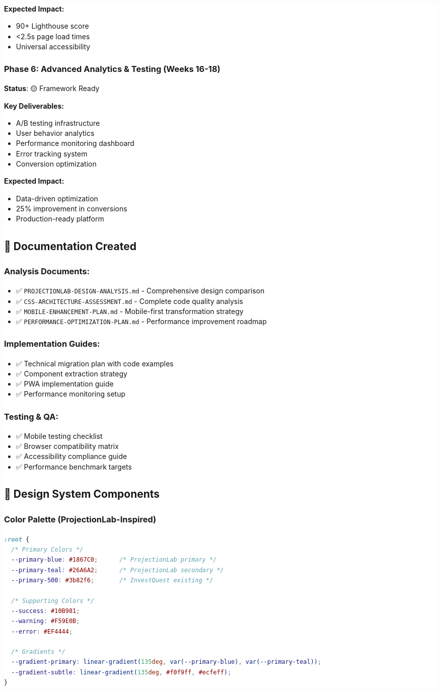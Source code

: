 **Expected Impact:**
- 90+ Lighthouse score
- <2.5s page load times
- Universal accessibility

### **Phase 6: Advanced Analytics & Testing (Weeks 16-18)**
**Status**: 🟡 Framework Ready

**Key Deliverables:**
- A/B testing infrastructure
- User behavior analytics
- Performance monitoring dashboard
- Error tracking system
- Conversion optimization

**Expected Impact:**
- Data-driven optimization
- 25% improvement in conversions
- Production-ready platform

## 📁 Documentation Created

### **Analysis Documents:**
- ✅ `PROJECTIONLAB-DESIGN-ANALYSIS.md` - Comprehensive design comparison
- ✅ `CSS-ARCHITECTURE-ASSESSMENT.md` - Complete code quality analysis
- ✅ `MOBILE-ENHANCEMENT-PLAN.md` - Mobile-first transformation strategy
- ✅ `PERFORMANCE-OPTIMIZATION-PLAN.md` - Performance improvement roadmap

### **Implementation Guides:**
- ✅ Technical migration plan with code examples
- ✅ Component extraction strategy
- ✅ PWA implementation guide
- ✅ Performance monitoring setup

### **Testing & QA:**
- ✅ Mobile testing checklist
- ✅ Browser compatibility matrix
- ✅ Accessibility compliance guide
- ✅ Performance benchmark targets

## 🎨 Design System Components

### **Color Palette (ProjectionLab-Inspired)**
```css
:root {
  /* Primary Colors */
  --primary-blue: #1867C0;      /* ProjectionLab primary */
  --primary-teal: #26A6A2;      /* ProjectionLab secondary */
  --primary-500: #3b82f6;       /* InvestQuest existing */
  
  /* Supporting Colors */
  --success: #10B981;
  --warning: #F59E0B;
  --error: #EF4444;
  
  /* Gradients */
  --gradient-primary: linear-gradient(135deg, var(--primary-blue), var(--primary-teal));
  --gradient-subtle: linear-gradient(135deg, #f0f9ff, #ecfeff);
}
```
